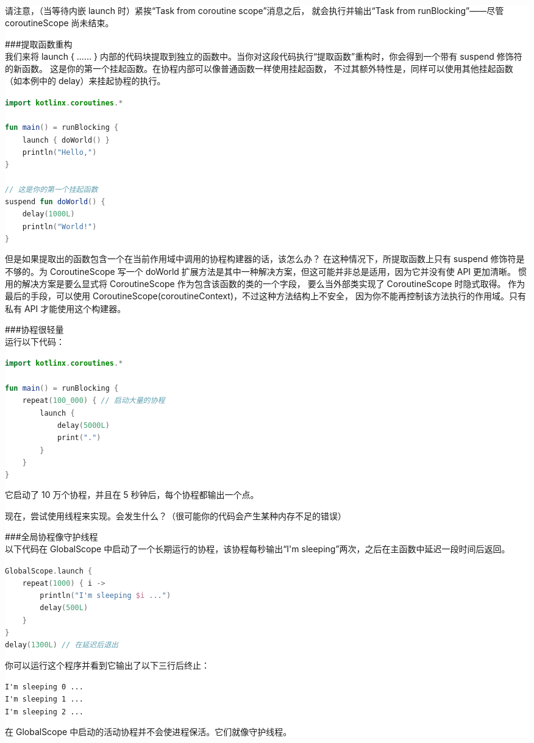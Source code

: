 请注意，（当等待内嵌 launch 时）紧挨“Task from coroutine scope”消息之后， 就会执行并输出“Task from runBlocking”——尽管 coroutineScope 尚未结束。

###提取函数重构  
我们来将 launch { …… } 内部的代码块提取到独立的函数中。当你对这段代码执行“提取函数”重构时，你会得到一个带有 suspend 修饰符的新函数。 这是你的第一个挂起函数。在协程内部可以像普通函数一样使用挂起函数， 不过其额外特性是，同样可以使用其他挂起函数（如本例中的 delay）来挂起协程的执行。

``` kotlin
import kotlinx.coroutines.*

fun main() = runBlocking {
    launch { doWorld() }
    println("Hello,")
}

// 这是你的第一个挂起函数
suspend fun doWorld() {
    delay(1000L)
    println("World!")
}
```

但是如果提取出的函数包含一个在当前作用域中调用的协程构建器的话，该怎么办？ 在这种情况下，所提取函数上只有 suspend 修饰符是不够的。为 CoroutineScope 写一个 doWorld 扩展方法是其中一种解决方案，但这可能并非总是适用，因为它并没有使 API 更加清晰。 惯用的解决方案是要么显式将 CoroutineScope 作为包含该函数的类的一个字段， 要么当外部类实现了 CoroutineScope 时隐式取得。 作为最后的手段，可以使用 CoroutineScope(coroutineContext)，不过这种方法结构上不安全， 因为你不能再控制该方法执行的作用域。只有私有 API 才能使用这个构建器。

###协程很轻量  
运行以下代码：

``` kotlin
import kotlinx.coroutines.*

fun main() = runBlocking {
    repeat(100_000) { // 启动大量的协程
        launch {
            delay(5000L)
            print(".")
        }
    }
}
```

它启动了 10 万个协程，并且在 5 秒钟后，每个协程都输出一个点。

现在，尝试使用线程来实现。会发生什么？（很可能你的代码会产生某种内存不足的错误）

###全局协程像守护线程  
以下代码在 GlobalScope 中启动了一个长期运行的协程，该协程每秒输出“I'm sleeping”两次，之后在主函数中延迟一段时间后返回。

``` kotlin
GlobalScope.launch {
    repeat(1000) { i ->
        println("I'm sleeping $i ...")
        delay(500L)
    }
}
delay(1300L) // 在延迟后退出
```

你可以运行这个程序并看到它输出了以下三行后终止：

```
I'm sleeping 0 ...
I'm sleeping 1 ...
I'm sleeping 2 ...
```
在 GlobalScope 中启动的活动协程并不会使进程保活。它们就像守护线程。